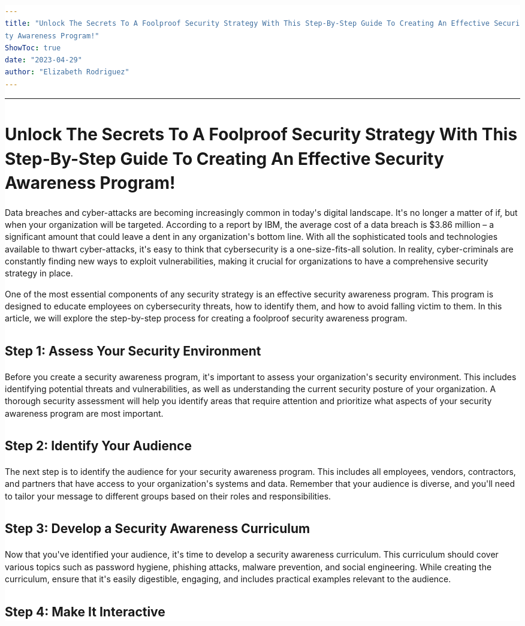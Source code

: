 ```yaml
---
title: "Unlock The Secrets To A Foolproof Security Strategy With This Step-By-Step Guide To Creating An Effective Security Awareness Program!"
ShowToc: true 
date: "2023-04-29"
author: "Elizabeth Rodriguez"
---
```

*****
# Unlock The Secrets To A Foolproof Security Strategy With This Step-By-Step Guide To Creating An Effective Security Awareness Program!

Data breaches and cyber-attacks are becoming increasingly common in today's digital landscape. It's no longer a matter of if, but when your organization will be targeted. According to a report by IBM, the average cost of a data breach is $3.86 million – a significant amount that could leave a dent in any organization's bottom line. With all the sophisticated tools and technologies available to thwart cyber-attacks, it's easy to think that cybersecurity is a one-size-fits-all solution. In reality, cyber-criminals are constantly finding new ways to exploit vulnerabilities, making it crucial for organizations to have a comprehensive security strategy in place.

One of the most essential components of any security strategy is an effective security awareness program. This program is designed to educate employees on cybersecurity threats, how to identify them, and how to avoid falling victim to them. In this article, we will explore the step-by-step process for creating a foolproof security awareness program.

## Step 1: Assess Your Security Environment

Before you create a security awareness program, it's important to assess your organization's security environment. This includes identifying potential threats and vulnerabilities, as well as understanding the current security posture of your organization. A thorough security assessment will help you identify areas that require attention and prioritize what aspects of your security awareness program are most important.

## Step 2: Identify Your Audience

The next step is to identify the audience for your security awareness program. This includes all employees, vendors, contractors, and partners that have access to your organization's systems and data. Remember that your audience is diverse, and you'll need to tailor your message to different groups based on their roles and responsibilities.

## Step 3: Develop a Security Awareness Curriculum

Now that you've identified your audience, it's time to develop a security awareness curriculum. This curriculum should cover various topics such as password hygiene, phishing attacks, malware prevention, and social engineering. While creating the curriculum, ensure that it's easily digestible, engaging, and includes practical examples relevant to the audience.

## Step 4: Make It Interactive
